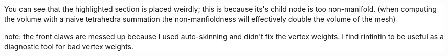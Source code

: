 You can see that the highlighted section is placed weirdly; this is because its's child node is too non-manifold. (when computing the volume with a naive tetrahedra summation the non-manfioldness will effectively double the volume of the mesh)

note: the front claws are messed up because I used auto-skinning and didn't fix the vertex weights. I find rintintin to be useful as a diagnostic tool for bad vertex weights.

